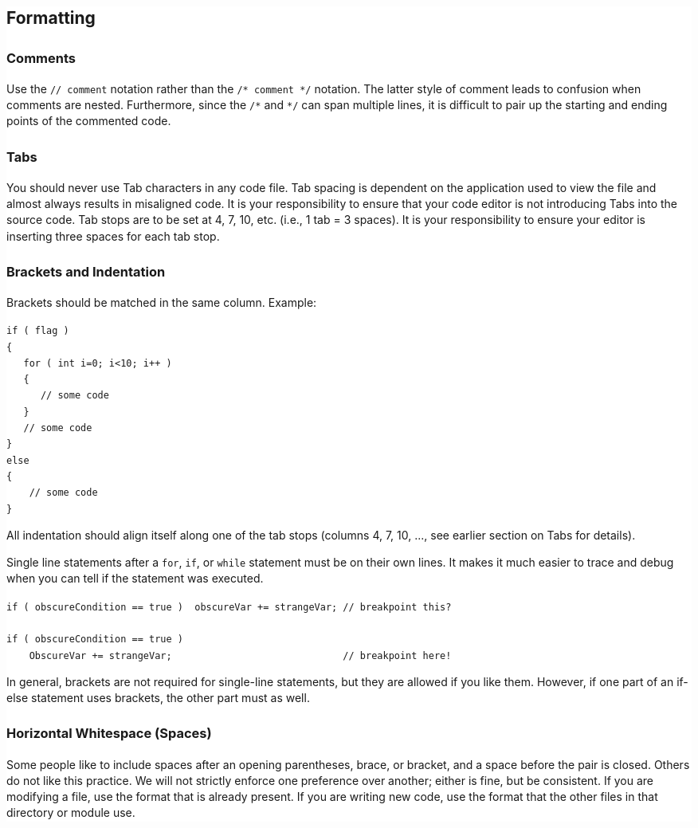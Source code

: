 ## Formatting

### Comments

Use the `// comment` notation rather than the `/* comment */` notation.  The latter style of comment leads to confusion when comments are nested.  Furthermore, since the `/*` and `*/` can span multiple lines, it is difficult to pair up the starting and ending points of the commented code.

### Tabs

You should never use Tab characters in any code file.  Tab spacing is dependent on the application used to view the file and almost always results in misaligned code.  It is your responsibility to ensure that your code editor is not introducing Tabs into the source code.  Tab stops are to be set at 4, 7, 10, etc. (i.e., 1 tab = 3 spaces).  It is your responsibility to ensure your editor is inserting three spaces for each tab stop.

### Brackets and Indentation

Brackets should be matched in the same column. Example:
```
if ( flag )
{
   for ( int i=0; i<10; i++ )
   {
      // some code
   }
   // some code
}
else
{
    // some code
}
```

All indentation should align itself along one of the tab stops (columns 4, 7, 10, ..., see earlier section on Tabs for details).

Single line statements after a `for`, `if`, or `while` statement must be on their own lines.  It makes it much easier to trace and debug when you can tell if the statement was executed.
```     
if ( obscureCondition == true )  obscureVar += strangeVar; // breakpoint this?

if ( obscureCondition == true )
    ObscureVar += strangeVar;                              // breakpoint here!
```

In general, brackets are not required for single-line statements, but they are allowed if you like them.  However, if one part of an if-else statement uses brackets, the other part must as well.

### Horizontal Whitespace (Spaces)

Some people like to include spaces after an opening parentheses, brace, or bracket, and a space before the pair is closed.  Others do not like this practice.  We will not strictly enforce one preference over another; either is fine, but be consistent. If you are modifying a file, use the format that is already present. If you are writing new code, use the format that the other files in that directory or module use.  
